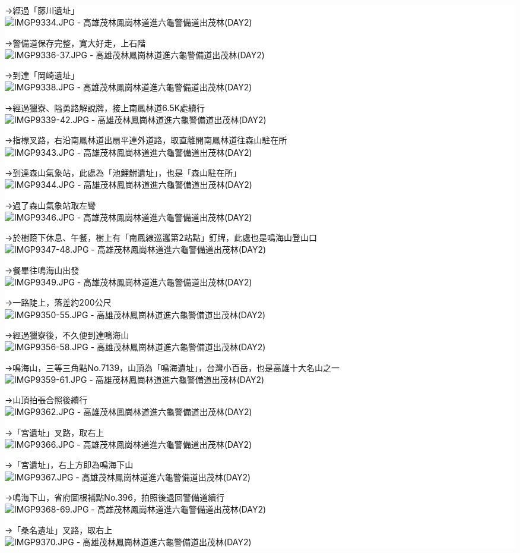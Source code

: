 →經過「藤川遺址」  
![IMGP9334.JPG - 高雄茂林鳳崗林道進六龜警備道出茂林(DAY2)](https://1013399.github.io/image-1/48/1124991449_l.jpg)

→警備道保存完整，寬大好走，上石階  
![IMGP9336-37.JPG - 高雄茂林鳳崗林道進六龜警備道出茂林(DAY2)](https://1013399.github.io/image-1/48/1124993183_l.jpg)

→到達「岡崎遺址」  
![IMGP9338.JPG - 高雄茂林鳳崗林道進六龜警備道出茂林(DAY2)](https://1013399.github.io/image-1/48/1124991114_l.jpg)

→經過獵寮、隘勇路解說牌，接上南鳳林道6.5K處續行  
![IMGP9339-42.JPG - 高雄茂林鳳崗林道進六龜警備道出茂林(DAY2)](https://1013399.github.io/image-1/48/1124992434_l.jpg)

→指標叉路，右沿南鳳林道出扇平連外道路，取直離開南鳳林道往森山駐在所  
![IMGP9343.JPG - 高雄茂林鳳崗林道進六龜警備道出茂林(DAY2)](https://1013399.github.io/image-1/48/1124993415_l.jpg)

→到達森山氣象站，此處為「池鯉鮒遺址」，也是「森山駐在所」  
![IMGP9344.JPG - 高雄茂林鳳崗林道進六龜警備道出茂林(DAY2)](https://1013399.github.io/image-1/48/1124991828_l.jpg)

→過了森山氣象站取左彎  
![IMGP9346.JPG - 高雄茂林鳳崗林道進六龜警備道出茂林(DAY2)](https://1013399.github.io/image-1/48/1124990139_l.jpg)

→於樹蔭下休息、午餐，樹上有「南鳳線巡邏第2站點」釘牌，此處也是鳴海山登山口  
![IMGP9347-48.JPG - 高雄茂林鳳崗林道進六龜警備道出茂林(DAY2)](https://1013399.github.io/image-1/48/1124992436_l.jpg)

→餐畢往鳴海山出發  
![IMGP9349.JPG - 高雄茂林鳳崗林道進六龜警備道出茂林(DAY2)](https://1013399.github.io/image-1/48/1124991735_l.jpg)

→一路陡上，落差約200公尺  
![IMGP9350-55.JPG - 高雄茂林鳳崗林道進六龜警備道出茂林(DAY2)](https://1013399.github.io/image-1/48/1124993122_l.jpg)

→經過獵寮後，不久便到達鳴海山  
![IMGP9356-58.JPG - 高雄茂林鳳崗林道進六龜警備道出茂林(DAY2)](https://1013399.github.io/image-1/48/1124991031_l.jpg)

→鳴海山，三等三角點No.7139，山頂為「鳴海遺址」，台灣小百岳，也是高雄十大名山之一  
![IMGP9359-61.JPG - 高雄茂林鳳崗林道進六龜警備道出茂林(DAY2)](https://1013399.github.io/image-1/48/1124993416_l.jpg)

→山頂拍張合照後續行  
![IMGP9362.JPG - 高雄茂林鳳崗林道進六龜警備道出茂林(DAY2)](https://1013399.github.io/image-1/48/1124990750_l.jpg)

→「宮遺址」叉路，取右上  
![IMGP9366.JPG - 高雄茂林鳳崗林道進六龜警備道出茂林(DAY2)](https://1013399.github.io/image-1/48/1124990564_l.jpg)

→「宮遺址」，右上方即為鳴海下山  
![IMGP9367.JPG - 高雄茂林鳳崗林道進六龜警備道出茂林(DAY2)](https://1013399.github.io/image-1/48/1124991736_l.jpg)

→鳴海下山，省府圖根補點No.396，拍照後退回警備道續行  
![IMGP9368-69.JPG - 高雄茂林鳳崗林道進六龜警備道出茂林(DAY2)](https://1013399.github.io/image-1/48/1124990142_l.jpg)

→「桑名遺址」叉路，取右上  
![IMGP9370.JPG - 高雄茂林鳳崗林道進六龜警備道出茂林(DAY2)](https://1013399.github.io/image-1/48/1124992438_l.jpg)

